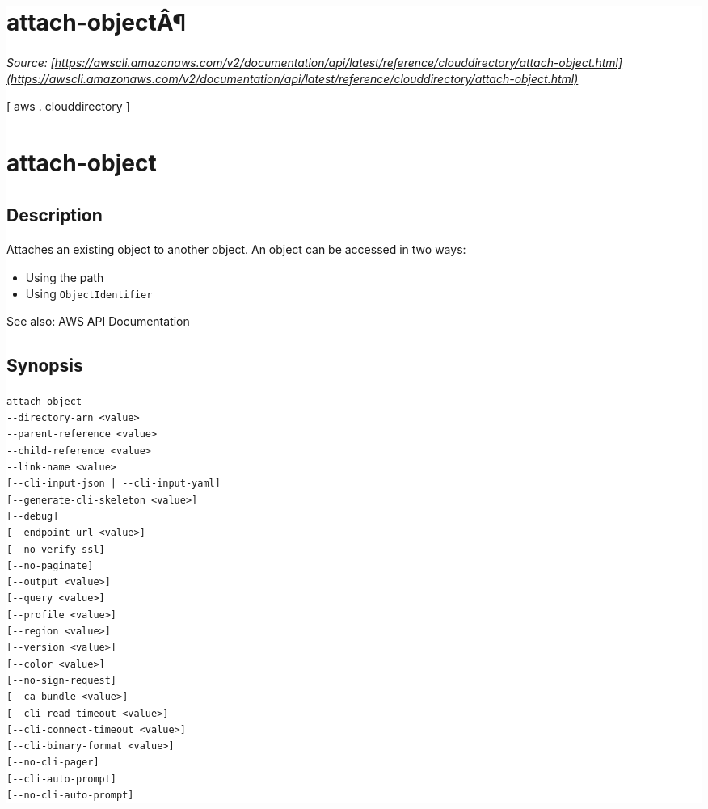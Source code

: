 # attach-objectÂ¶

*Source: [https://awscli.amazonaws.com/v2/documentation/api/latest/reference/clouddirectory/attach-object.html](https://awscli.amazonaws.com/v2/documentation/api/latest/reference/clouddirectory/attach-object.html)*

[ [aws](https://awscli.amazonaws.com/v2/documentation/api/latest/reference/index.html#cli-aws) . [clouddirectory](https://awscli.amazonaws.com/v2/documentation/api/latest/reference/clouddirectory/index.html#cli-aws-clouddirectory) ]

# attach-object

## Description

Attaches an existing object to another object. An object can be accessed in two ways:

- Using the path
- Using `ObjectIdentifier`

See also: [AWS API Documentation](https://docs.aws.amazon.com/goto/WebAPI/clouddirectory-2017-01-11/AttachObject)

## Synopsis

```
attach-object
--directory-arn <value>
--parent-reference <value>
--child-reference <value>
--link-name <value>
[--cli-input-json | --cli-input-yaml]
[--generate-cli-skeleton <value>]
[--debug]
[--endpoint-url <value>]
[--no-verify-ssl]
[--no-paginate]
[--output <value>]
[--query <value>]
[--profile <value>]
[--region <value>]
[--version <value>]
[--color <value>]
[--no-sign-request]
[--ca-bundle <value>]
[--cli-read-timeout <value>]
[--cli-connect-timeout <value>]
[--cli-binary-format <value>]
[--no-cli-pager]
[--cli-auto-prompt]
[--no-cli-auto-prompt]
```
